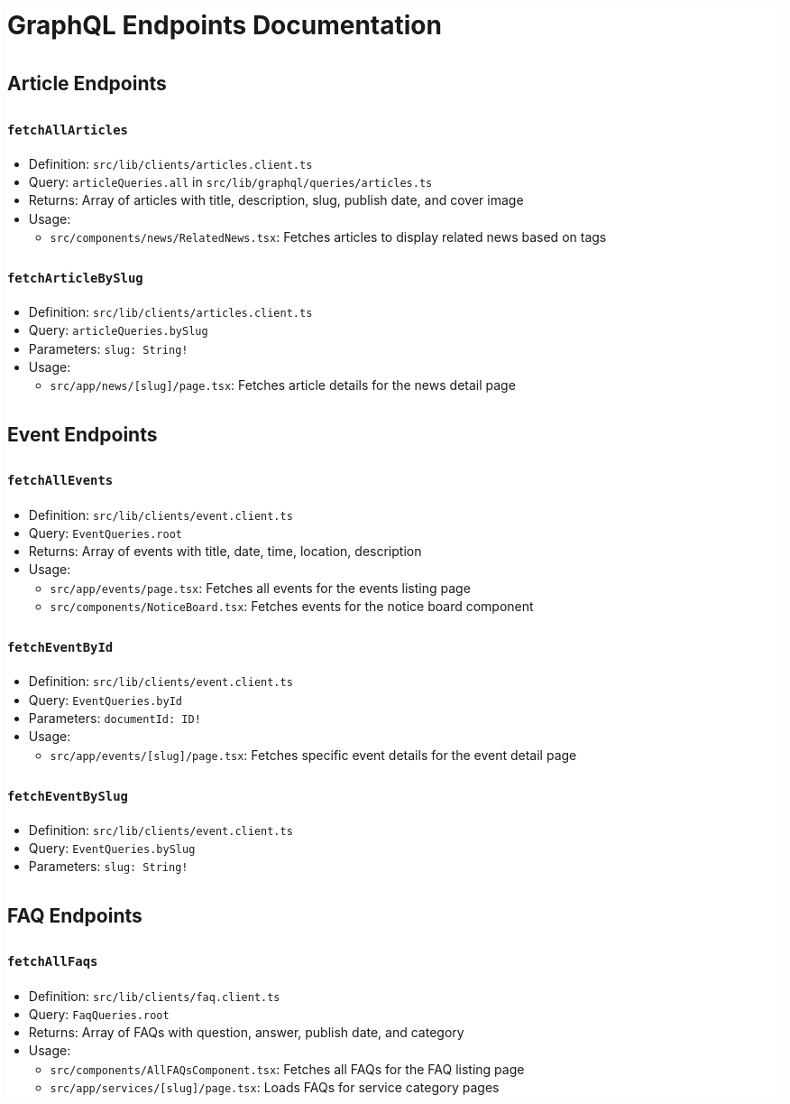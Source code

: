 # GraphQL Endpoints Documentation

## Article Endpoints
### `fetchAllArticles`
- Definition: `src/lib/clients/articles.client.ts`
- Query: `articleQueries.all` in `src/lib/graphql/queries/articles.ts`
- Returns: Array of articles with title, description, slug, publish date, and cover image
- Usage: 
  - `src/components/news/RelatedNews.tsx`: Fetches articles to display related news based on tags

### `fetchArticleBySlug`
- Definition: `src/lib/clients/articles.client.ts`
- Query: `articleQueries.bySlug`
- Parameters: `slug: String!`
- Usage:
  - `src/app/news/[slug]/page.tsx`: Fetches article details for the news detail page

## Event Endpoints
### `fetchAllEvents`
- Definition: `src/lib/clients/event.client.ts`
- Query: `EventQueries.root`
- Returns: Array of events with title, date, time, location, description
- Usage:
  - `src/app/events/page.tsx`: Fetches all events for the events listing page
  - `src/components/NoticeBoard.tsx`: Fetches events for the notice board component

### `fetchEventById`
- Definition: `src/lib/clients/event.client.ts`
- Query: `EventQueries.byId`
- Parameters: `documentId: ID!`
- Usage:
  - `src/app/events/[slug]/page.tsx`: Fetches specific event details for the event detail page

### `fetchEventBySlug`
- Definition: `src/lib/clients/event.client.ts`
- Query: `EventQueries.bySlug`
- Parameters: `slug: String!`

## FAQ Endpoints
### `fetchAllFaqs`
- Definition: `src/lib/clients/faq.client.ts`
- Query: `FaqQueries.root`
- Returns: Array of FAQs with question, answer, publish date, and category
- Usage:
  - `src/components/AllFAQsComponent.tsx`: Fetches all FAQs for the FAQ listing page
  - `src/app/services/[slug]/page.tsx`: Loads FAQs for service category pages
